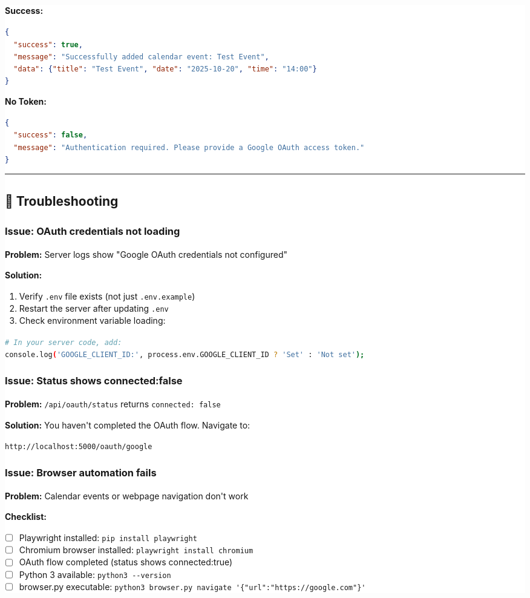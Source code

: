 **Success:**
```json
{
  "success": true,
  "message": "Successfully added calendar event: Test Event",
  "data": {"title": "Test Event", "date": "2025-10-20", "time": "14:00"}
}
```

**No Token:**
```json
{
  "success": false,
  "message": "Authentication required. Please provide a Google OAuth access token."
}
```

---

## 🐛 Troubleshooting

### Issue: OAuth credentials not loading

**Problem:** Server logs show "Google OAuth credentials not configured"

**Solution:**
1. Verify `.env` file exists (not just `.env.example`)
2. Restart the server after updating `.env`
3. Check environment variable loading:
```bash
# In your server code, add:
console.log('GOOGLE_CLIENT_ID:', process.env.GOOGLE_CLIENT_ID ? 'Set' : 'Not set');
```

### Issue: Status shows connected:false

**Problem:** `/api/oauth/status` returns `connected: false`

**Solution:** 
You haven't completed the OAuth flow. Navigate to:
```
http://localhost:5000/oauth/google
```

### Issue: Browser automation fails

**Problem:** Calendar events or webpage navigation don't work

**Checklist:**
- [ ] Playwright installed: `pip install playwright`
- [ ] Chromium browser installed: `playwright install chromium`
- [ ] OAuth flow completed (status shows connected:true)
- [ ] Python 3 available: `python3 --version`
- [ ] browser.py executable: `python3 browser.py navigate '{"url":"https://google.com"}'`

